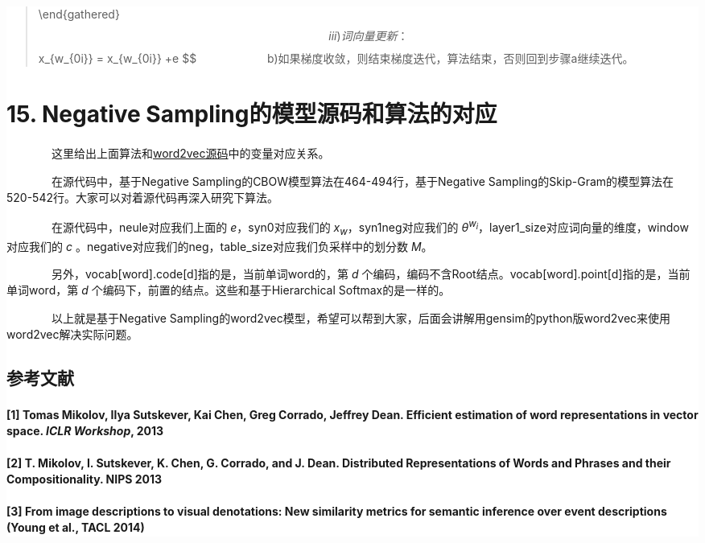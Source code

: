 >\end{gathered}
>$$
>　　　　　　　　iii) 词向量更新：
>$$
>x_{w_{0i}} = x_{w_{0i}} +e
>$$
>　　　　　　b)如果梯度收敛，则结束梯度迭代，算法结束，否则回到步骤a继续迭代。

# 15.  Negative Sampling的模型源码和算法的对应　　

　　　　这里给出上面算法和[word2vec源码](https://github.com/tmikolov/word2vec/blob/master/word2vec.c)中的变量对应关系。

　　　　在源代码中，基于Negative Sampling的CBOW模型算法在464-494行，基于Negative Sampling的Skip-Gram的模型算法在520-542行。大家可以对着源代码再深入研究下算法。

　　　　在源代码中，neule对应我们上面的 $e$，syn0对应我们的 $x_w$，syn1neg对应我们的 $θ^{w_i}$，layer1_size对应词向量的维度，window对应我们的 $c$ 。negative对应我们的neg，table_size对应我们负采样中的划分数 $M$。

　　　　另外，vocab[word].code[d]指的是，当前单词word的，第 $d$ 个编码，编码不含Root结点。vocab[word].point[d]指的是，当前单词word，第 $d$ 个编码下，前置的结点。这些和基于Hierarchical Softmax的是一样的。

　　　　以上就是基于Negative Sampling的word2vec模型，希望可以帮到大家，后面会讲解用gensim的python版word2vec来使用word2vec解决实际问题。



## 参考文献

#### [1] Tomas Mikolov, Ilya Sutskever, Kai Chen, Greg Corrado, Jeffrey Dean. Efficient estimation of word representations in vector space. *ICLR Workshop*, 2013

#### [2] T. Mikolov, I. Sutskever, K. Chen, G. Corrado, and J. Dean. Distributed Representations of Words and Phrases and their Compositionality. NIPS 2013

#### [3] From image descriptions to visual denotations: New similarity metrics for semantic inference over event descriptions (Young et al., TACL 2014)

